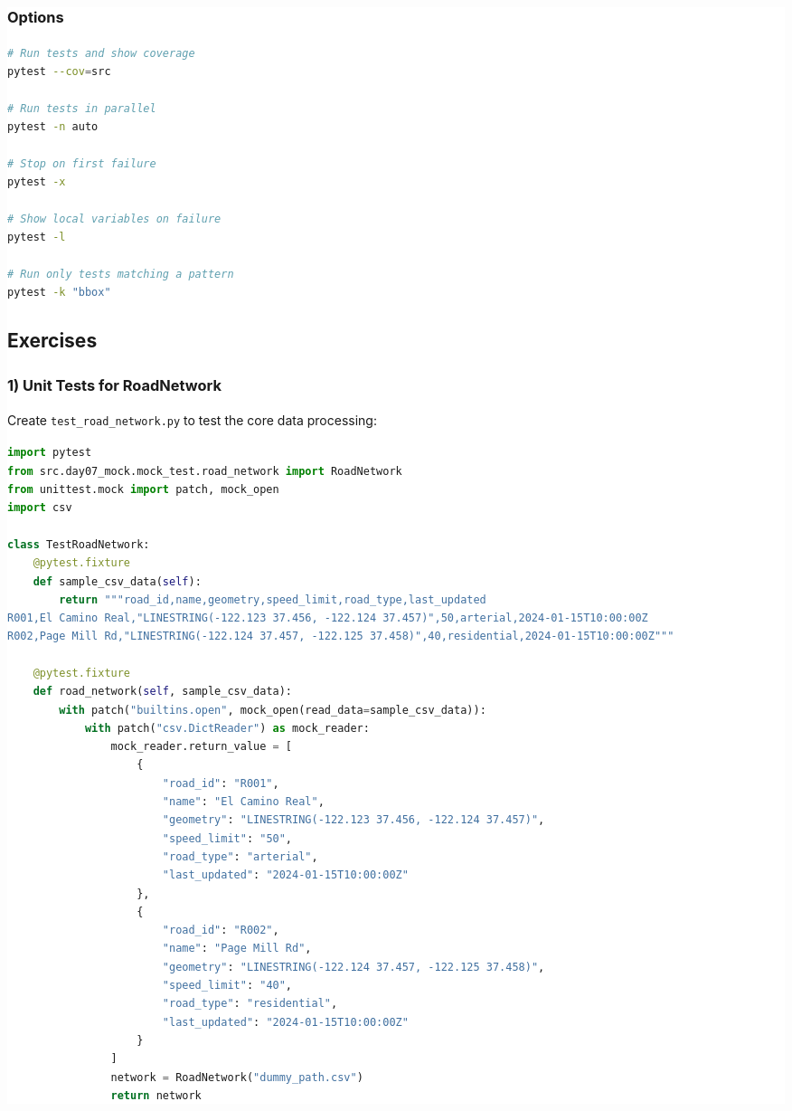 ### Options
```bash
# Run tests and show coverage
pytest --cov=src

# Run tests in parallel
pytest -n auto

# Stop on first failure
pytest -x

# Show local variables on failure
pytest -l

# Run only tests matching a pattern
pytest -k "bbox"
```

## Exercises

### 1) Unit Tests for RoadNetwork

Create `test_road_network.py` to test the core data processing:

```python
import pytest
from src.day07_mock.mock_test.road_network import RoadNetwork
from unittest.mock import patch, mock_open
import csv

class TestRoadNetwork:
    @pytest.fixture
    def sample_csv_data(self):
        return """road_id,name,geometry,speed_limit,road_type,last_updated
R001,El Camino Real,"LINESTRING(-122.123 37.456, -122.124 37.457)",50,arterial,2024-01-15T10:00:00Z
R002,Page Mill Rd,"LINESTRING(-122.124 37.457, -122.125 37.458)",40,residential,2024-01-15T10:00:00Z"""

    @pytest.fixture
    def road_network(self, sample_csv_data):
        with patch("builtins.open", mock_open(read_data=sample_csv_data)):
            with patch("csv.DictReader") as mock_reader:
                mock_reader.return_value = [
                    {
                        "road_id": "R001",
                        "name": "El Camino Real",
                        "geometry": "LINESTRING(-122.123 37.456, -122.124 37.457)",
                        "speed_limit": "50",
                        "road_type": "arterial",
                        "last_updated": "2024-01-15T10:00:00Z"
                    },
                    {
                        "road_id": "R002",
                        "name": "Page Mill Rd",
                        "geometry": "LINESTRING(-122.124 37.457, -122.125 37.458)",
                        "speed_limit": "40",
                        "road_type": "residential",
                        "last_updated": "2024-01-15T10:00:00Z"
                    }
                ]
                network = RoadNetwork("dummy_path.csv")
                return network

```